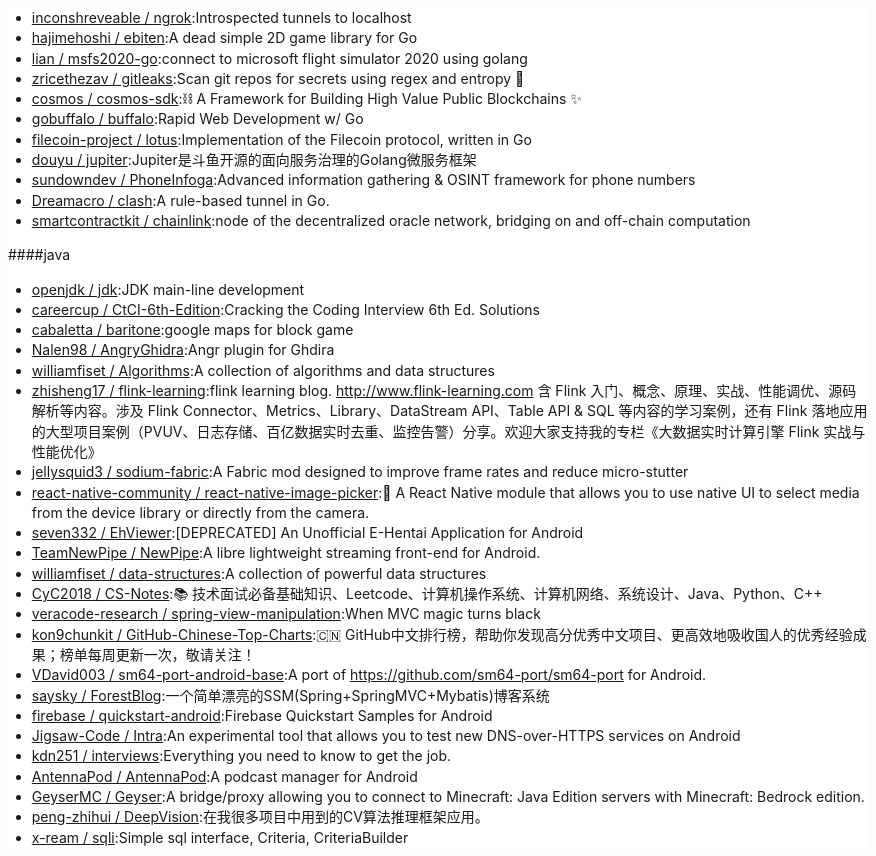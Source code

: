 * [inconshreveable / ngrok](https://github.com/inconshreveable/ngrok):Introspected tunnels to localhost
* [hajimehoshi / ebiten](https://github.com/hajimehoshi/ebiten):A dead simple 2D game library for Go
* [lian / msfs2020-go](https://github.com/lian/msfs2020-go):connect to microsoft flight simulator 2020 using golang
* [zricethezav / gitleaks](https://github.com/zricethezav/gitleaks):Scan git repos for secrets using regex and entropy 🔑
* [cosmos / cosmos-sdk](https://github.com/cosmos/cosmos-sdk):⛓️ A Framework for Building High Value Public Blockchains ✨
* [gobuffalo / buffalo](https://github.com/gobuffalo/buffalo):Rapid Web Development w/ Go
* [filecoin-project / lotus](https://github.com/filecoin-project/lotus):Implementation of the Filecoin protocol, written in Go
* [douyu / jupiter](https://github.com/douyu/jupiter):Jupiter是斗鱼开源的面向服务治理的Golang微服务框架
* [sundowndev / PhoneInfoga](https://github.com/sundowndev/PhoneInfoga):Advanced information gathering & OSINT framework for phone numbers
* [Dreamacro / clash](https://github.com/Dreamacro/clash):A rule-based tunnel in Go.
* [smartcontractkit / chainlink](https://github.com/smartcontractkit/chainlink):node of the decentralized oracle network, bridging on and off-chain computation

####java
* [openjdk / jdk](https://github.com/openjdk/jdk):JDK main-line development
* [careercup / CtCI-6th-Edition](https://github.com/careercup/CtCI-6th-Edition):Cracking the Coding Interview 6th Ed. Solutions
* [cabaletta / baritone](https://github.com/cabaletta/baritone):google maps for block game
* [Nalen98 / AngryGhidra](https://github.com/Nalen98/AngryGhidra):Angr plugin for Ghdira
* [williamfiset / Algorithms](https://github.com/williamfiset/Algorithms):A collection of algorithms and data structures
* [zhisheng17 / flink-learning](https://github.com/zhisheng17/flink-learning):flink learning blog. http://www.flink-learning.com 含 Flink 入门、概念、原理、实战、性能调优、源码解析等内容。涉及 Flink Connector、Metrics、Library、DataStream API、Table API & SQL 等内容的学习案例，还有 Flink 落地应用的大型项目案例（PVUV、日志存储、百亿数据实时去重、监控告警）分享。欢迎大家支持我的专栏《大数据实时计算引擎 Flink 实战与性能优化》
* [jellysquid3 / sodium-fabric](https://github.com/jellysquid3/sodium-fabric):A Fabric mod designed to improve frame rates and reduce micro-stutter
* [react-native-community / react-native-image-picker](https://github.com/react-native-community/react-native-image-picker):🌄 A React Native module that allows you to use native UI to select media from the device library or directly from the camera.
* [seven332 / EhViewer](https://github.com/seven332/EhViewer):[DEPRECATED] An Unofficial E-Hentai Application for Android
* [TeamNewPipe / NewPipe](https://github.com/TeamNewPipe/NewPipe):A libre lightweight streaming front-end for Android.
* [williamfiset / data-structures](https://github.com/williamfiset/data-structures):A collection of powerful data structures
* [CyC2018 / CS-Notes](https://github.com/CyC2018/CS-Notes):📚 技术面试必备基础知识、Leetcode、计算机操作系统、计算机网络、系统设计、Java、Python、C++
* [veracode-research / spring-view-manipulation](https://github.com/veracode-research/spring-view-manipulation):When MVC magic turns black
* [kon9chunkit / GitHub-Chinese-Top-Charts](https://github.com/kon9chunkit/GitHub-Chinese-Top-Charts):🇨🇳 GitHub中文排行榜，帮助你发现高分优秀中文项目、更高效地吸收国人的优秀经验成果；榜单每周更新一次，敬请关注！
* [VDavid003 / sm64-port-android-base](https://github.com/VDavid003/sm64-port-android-base):A port of https://github.com/sm64-port/sm64-port for Android.
* [saysky / ForestBlog](https://github.com/saysky/ForestBlog):一个简单漂亮的SSM(Spring+SpringMVC+Mybatis)博客系统
* [firebase / quickstart-android](https://github.com/firebase/quickstart-android):Firebase Quickstart Samples for Android
* [Jigsaw-Code / Intra](https://github.com/Jigsaw-Code/Intra):An experimental tool that allows you to test new DNS-over-HTTPS services on Android
* [kdn251 / interviews](https://github.com/kdn251/interviews):Everything you need to know to get the job.
* [AntennaPod / AntennaPod](https://github.com/AntennaPod/AntennaPod):A podcast manager for Android
* [GeyserMC / Geyser](https://github.com/GeyserMC/Geyser):A bridge/proxy allowing you to connect to Minecraft: Java Edition servers with Minecraft: Bedrock edition.
* [peng-zhihui / DeepVision](https://github.com/peng-zhihui/DeepVision):在我很多项目中用到的CV算法推理框架应用。
* [x-ream / sqli](https://github.com/x-ream/sqli):Simple sql interface, Criteria, CriteriaBuilder